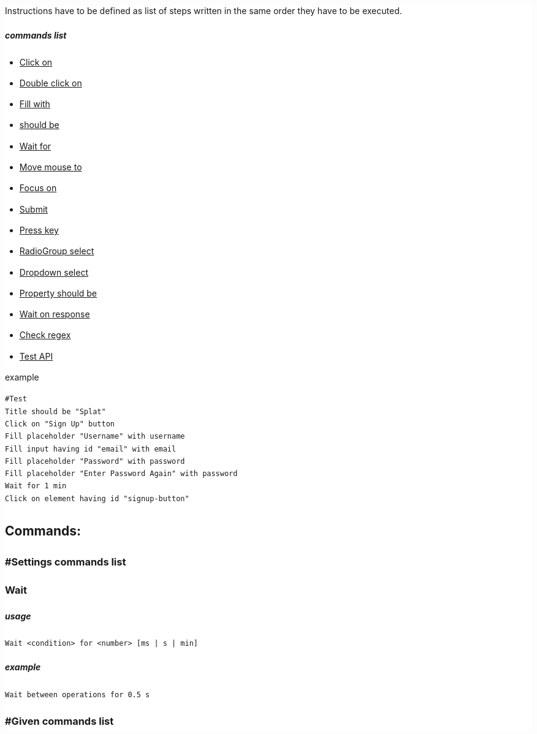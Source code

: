 Instructions have to be defined as list of steps written in the same order they have to be executed.



##### commands list

* [Click on](#click-on)

* [Double click on](#double-click-on)

* [Fill with](#fill-with)

* [should be](#should-be)

* [Wait for](#wait-for)

* [Move mouse to](#move-mouse-to)

* [Focus on](#focus-on)

* [Submit](#submit)

* [Press key](#press-key)

* [RadioGroup select](#radiogroup-select)

* [Dropdown select](#dropdown-select)

* [Property should be](#property-should-be)

* [Wait on response](#wait-on-response)

* [Check regex](#check-regex)

* [Test API](#test-api)

example
```
#Test
Title should be "Splat"
Click on "Sign Up" button
Fill placeholder "Username" with username
Fill input having id "email" with email
Fill placeholder "Password" with password
Fill placeholder "Enter Password Again" with password
Wait for 1 min
Click on element having id "signup-button"
```
## **Commands:**

### 	**#Settings commands list**

### 	**Wait**

##### 		usage
```
Wait <condition> for <number> [ms | s | min]
```
#####  		example
```
Wait between operations for 0.5 s
```
### **#Given commands list**
